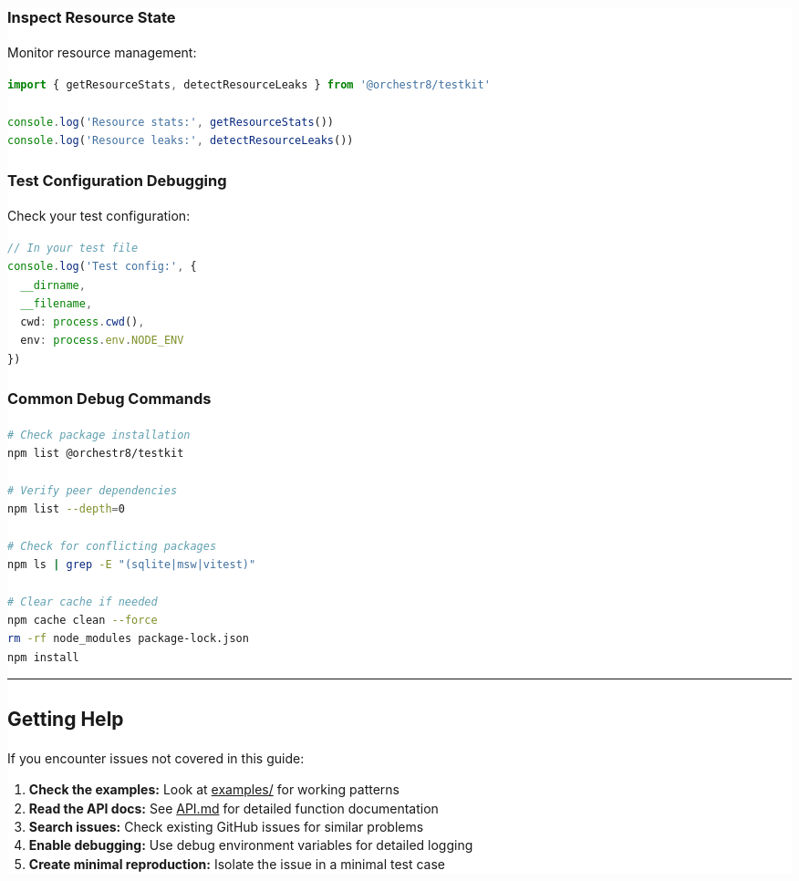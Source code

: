 ### Inspect Resource State

Monitor resource management:

```typescript
import { getResourceStats, detectResourceLeaks } from '@orchestr8/testkit'

console.log('Resource stats:', getResourceStats())
console.log('Resource leaks:', detectResourceLeaks())
```

### Test Configuration Debugging

Check your test configuration:

```typescript
// In your test file
console.log('Test config:', {
  __dirname,
  __filename,
  cwd: process.cwd(),
  env: process.env.NODE_ENV
})
```

### Common Debug Commands

```bash
# Check package installation
npm list @orchestr8/testkit

# Verify peer dependencies
npm list --depth=0

# Check for conflicting packages
npm ls | grep -E "(sqlite|msw|vitest)"

# Clear cache if needed
npm cache clean --force
rm -rf node_modules package-lock.json
npm install
```

---

## Getting Help

If you encounter issues not covered in this guide:

1. **Check the examples:** Look at [examples/](./examples/) for working patterns
2. **Read the API docs:** See [API.md](./API.md) for detailed function documentation
3. **Search issues:** Check existing GitHub issues for similar problems
4. **Enable debugging:** Use debug environment variables for detailed logging
5. **Create minimal reproduction:** Isolate the issue in a minimal test case
